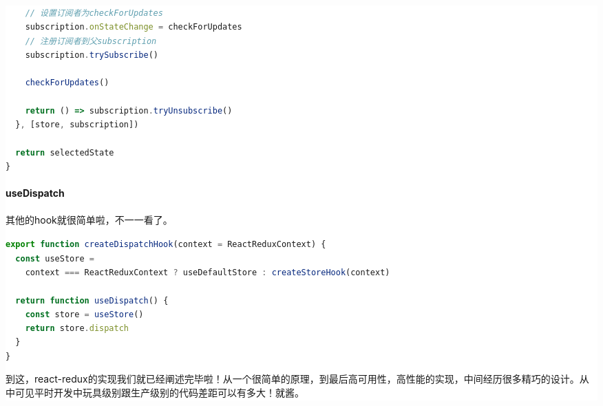 ```typescript
    // 设置订阅者为checkForUpdates
    subscription.onStateChange = checkForUpdates
    // 注册订阅者到父subscription
    subscription.trySubscribe()

    checkForUpdates()

    return () => subscription.tryUnsubscribe()
  }, [store, subscription])

  return selectedState
}
```

#### useDispatch

其他的hook就很简单啦，不一一看了。

```typescript
export function createDispatchHook(context = ReactReduxContext) {
  const useStore =
    context === ReactReduxContext ? useDefaultStore : createStoreHook(context)

  return function useDispatch() {
    const store = useStore()
    return store.dispatch
  }
}
```



到这，react-redux的实现我们就已经阐述完毕啦！从一个很简单的原理，到最后高可用性，高性能的实现，中间经历很多精巧的设计。从中可见平时开发中玩具级别跟生产级别的代码差距可以有多大！就酱。









